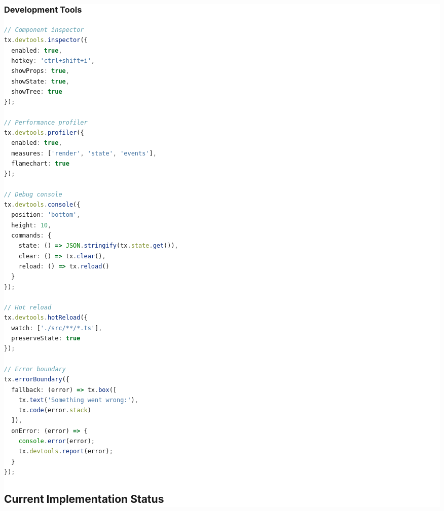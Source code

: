 ### Development Tools

```typescript
// Component inspector
tx.devtools.inspector({
  enabled: true,
  hotkey: 'ctrl+shift+i',
  showProps: true,
  showState: true,
  showTree: true
});

// Performance profiler
tx.devtools.profiler({
  enabled: true,
  measures: ['render', 'state', 'events'],
  flamechart: true
});

// Debug console
tx.devtools.console({
  position: 'bottom',
  height: 10,
  commands: {
    state: () => JSON.stringify(tx.state.get()),
    clear: () => tx.clear(),
    reload: () => tx.reload()
  }
});

// Hot reload
tx.devtools.hotReload({
  watch: ['./src/**/*.ts'],
  preserveState: true
});

// Error boundary
tx.errorBoundary({
  fallback: (error) => tx.box([
    tx.text('Something went wrong:'),
    tx.code(error.stack)
  ]),
  onError: (error) => {
    console.error(error);
    tx.devtools.report(error);
  }
});
```

## Current Implementation Status
